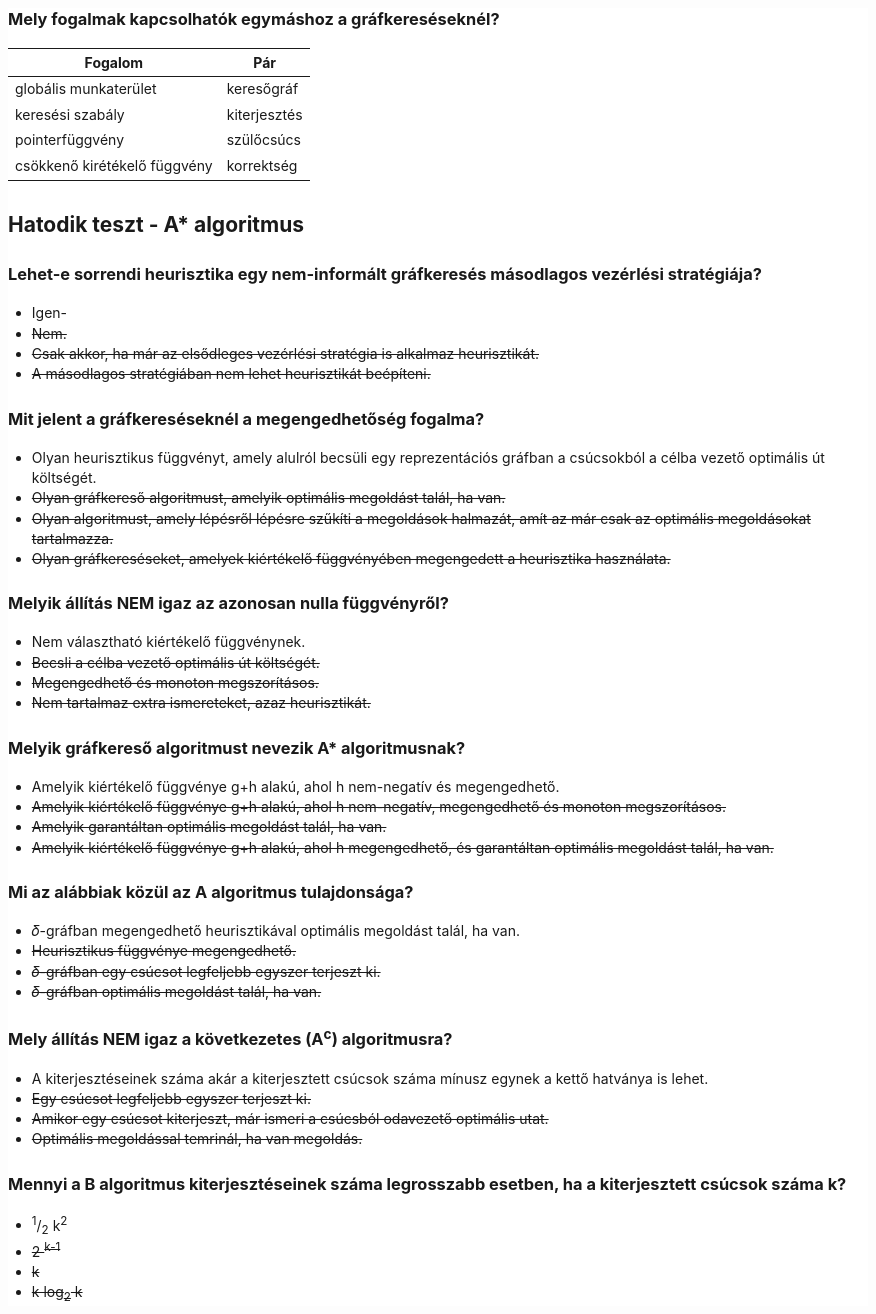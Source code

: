 ### Mely fogalmak kapcsolhatók egymáshoz a gráfkereséseknél? 
| Fogalom | Pár | 
| ------- | --- | 
| globális munkaterület | keresőgráf | 
| keresési szabály | kiterjesztés | 
| pointerfüggvény | szülőcsúcs | 
| csökkenő kirétékelő függvény | korrektség |
## Hatodik teszt - A* algoritmus
### Lehet-e sorrendi heurisztika egy nem-informált gráfkeresés másodlagos vezérlési stratégiája?
- Igen-
- ~~Nem.~~
- ~~Csak akkor, ha már az elsődleges vezérlési stratégia is alkalmaz heurisztikát.~~
- ~~A másodlagos stratégiában nem lehet heurisztikát beépíteni.~~
### Mit jelent a gráfkereséseknél a megengedhetőség fogalma? 
- Olyan heurisztikus függvényt, amely alulról becsüli egy reprezentációs gráfban a csúcsokból a célba vezető optimális út költségét. 
- ~~Olyan gráfkereső algoritmust, amelyik optimális megoldást talál, ha van.~~
- ~~Olyan algoritmust, amely lépésről lépésre szűkíti a megoldások halmazát, amít az már csak az optimális megoldásokat tartalmazza.~~
- ~~Olyan gráfkereséseket, amelyek kiértékelő függvényében megengedett a heurisztika használata.~~
### Melyik állítás NEM igaz az azonosan nulla függvényről? 
- Nem választható kiértékelő függvénynek. 
- ~~Becsli a célba vezető optimális út költségét.~~
- ~~Megengedhető és monoton megszorításos.~~
- ~~Nem tartalmaz extra ismereteket, azaz heurisztikát.~~
### Melyik gráfkereső algoritmust nevezik A* algoritmusnak? 
- Amelyik kiértékelő függvénye g+h alakú, ahol h nem-negatív és megengedhető. 
- ~~Amelyik kiértékelő függvénye g+h alakú, ahol h nem-negatív, megengedhető és monoton megszorításos.~~
- ~~Amelyik garantáltan optimális megoldást talál, ha van.~~
- ~~Amelyik kiértékelő függvénye g+h alakú, ahol h megengedhető, és garantáltan optimális megoldást talál, ha van.~~
### Mi az alábbiak közül az A algoritmus tulajdonsága?
- 𝛿-gráfban megengedhető heurisztikával optimális megoldást talál, ha van. 
- ~~Heurisztikus függvénye megengedhető.~~
- ~~𝛿-gráfban egy csúcsot legfeljebb egyszer terjeszt ki.~~
- ~~𝛿-gráfban optimális megoldást talál, ha van.~~
### Mely állítás NEM igaz a következetes (A<sup>c</sup>) algoritmusra? 
- A kiterjesztéseinek száma akár a kiterjesztett csúcsok száma mínusz egynek a kettő hatványa is lehet. 
- ~~Egy csúcsot legfeljebb egyszer terjeszt ki.~~
- ~~Amikor egy csúcsot kiterjeszt, már ismeri a csúcsból odavezető optimális utat.~~
- ~~Optimális megoldással temrinál, ha van megoldás.~~
### Mennyi a B algoritmus kiterjesztéseinek száma legrosszabb esetben, ha a kiterjesztett csúcsok száma k? 
- <sup>1</sup>/<sub>2</sub> k<sup>2</sup>
- ~~2 <sup>k-1</sup>~~
- ~~k~~
- ~~k log<sub>2</sub> k~~
